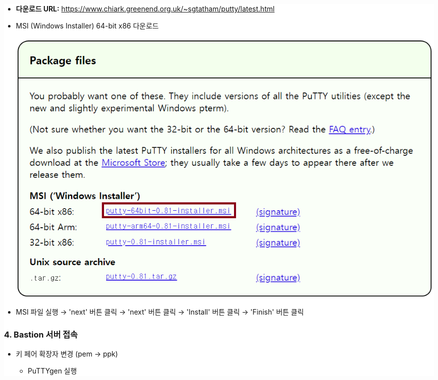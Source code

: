 - **다운로드 URL:** https://www.chiark.greenend.org.uk/~sgtatham/putty/latest.html

- MSI (Windows Installer) 64-bit x86 다운로드

    ![alt text](./img/instance_04.png)

- MSI 파일 실행 → 'next' 버튼 클릭 → 'next' 버튼 클릭 → 'Install' 버튼 클릭 → 'Finish' 버튼 클릭

### 4. Bastion 서버 접속

- 키 페어 확장자 변경 (pem → ppk)

    - PuTTYgen 실행 

